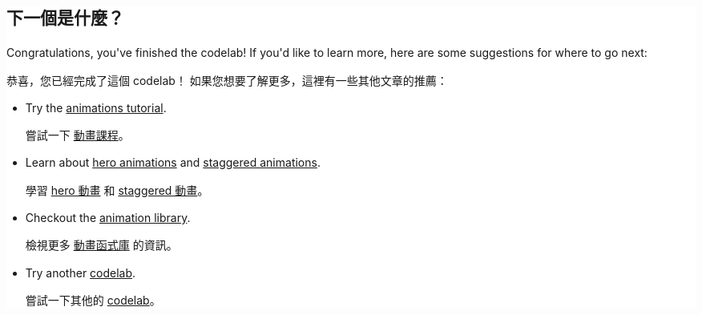 ## 下一個是什麼？

Congratulations, you've finished the codelab! If you'd like to learn more,
here are some suggestions for where to go next:

恭喜，您已經完成了這個 codelab！
如果您想要了解更多，這裡有一些其他文章的推薦：

* Try the [animations tutorial].

  嘗試一下 [動畫課程][animations tutorial]。

* Learn about [hero animations] and [staggered animations].

  學習 [hero 動畫][hero animations] 和 [staggered 動畫][staggered animations]。

* Checkout the [animation library].

  檢視更多 [動畫函式庫][animation library] 的資訊。

* Try another [codelab].

  嘗試一下其他的 [codelab][]。

<iframe src="https://g.forms.cn/forms/d/e/1FAIpQLSfTcB884FuPXukPEEewU5pgphZyF2Ue0pOWoIHvRp-4D-xYjw/viewform?embedded=true" width="100%" height="1726" frameborder="0" marginheight="0" marginwidth="0">Loading…</iframe>

[AnimatedContainer]: {{site.api}}/flutter/widgets/AnimatedContainer-class.html
[AnimatedOpacity]: {{site.api}}/flutter/widgets/AnimatedOpacity-class.html
[animation library]: {{site.api}}/flutter/animation/animation-library.html
[animations tutorial]: {{site.url}}/development/ui/animations/tutorial
[codelab]: {{site.url}}/codelabs
[curve]: {{site.api}}/flutter/animation/Curve-class.html
[DartPad troubleshooting page]: {{site.dart-site}}/tools/dartpad/troubleshoot
[DartPad]: {{site.dartpad}}
[duration]: {{site.api}}/flutter/widgets/ImplicitlyAnimatedWidget/duration.html
[easeInOutBack]: {{site.api}}/flutter/animation/Curves/easeInOutBack-constant.html
[fade-in complete]: #fade-in-complete
[fade-in starter code]: #fade-in-starter-code
[Fade-in text effect]: #example-fade-in-text-effect
[hero animations]: {{site.url}}/development/ui/animations/hero-animations
[ImplicitlyAnimatedWidget]: {{site.api}}/flutter/widgets/ImplicitlyAnimatedWidget-class.html
[linear animation curve]: {{site.api}}/flutter/animation/Curves/linear-constant.html
[linear curve]: {{site.api}}/flutter/animation/Curves/linear-constant.html
[list of common implicitly animated widgets]: {{site.api}}/flutter/widgets/ImplicitlyAnimatedWidget-class.html
[list of curve constants]: {{site.api}}/flutter/animation/Curves-class.html
[make a Flutter app]: {{site.codelabs}}/codelabs/first-flutter-app-pt1/
[Material App]: {{site.api}}/flutter/material/MaterialApp-class.html
[shape-shifting complete]: #shape-shifting-complete
[Shape-shifting effect]: #example-shape-shifting-effect
[shape-shifting starter code]: #shape-shifting-starter-code
[staggered animations]: {{site.url}}/development/ui/animations/staggered-animations
[stateful widgets]: {{site.url}}/development/ui/interactive#stateful-and-stateless-widgets
